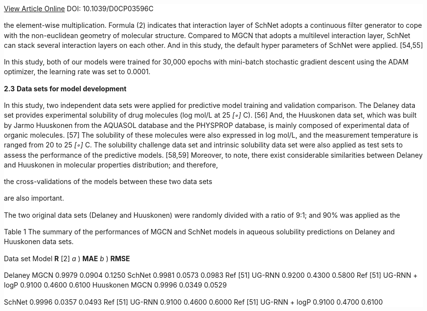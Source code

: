 
[View Article Online](https://doi.org/10.1039/d0cp03596c)
DOI: 10.1039/D0CP03596C



the element-wise multiplication. Formula (2) indicates that interaction layer of SchNet adopts a continuous filter generator to cope
with the non-euclidean geometry of molecular structure. Compared to MGCN that adopts a multilevel interaction layer, SchNet
can stack several interaction layers on each other. And in this
study, the default hyper parameters of SchNet were applied. [54,55]


In this study, both of our models were trained for 30,000 epochs
with mini-batch stochastic gradient descent using the ADAM optimizer, the learning rate was set to 0.0001.


**2.3** **Data sets for model development**


In this study, two independent data sets were applied for predictive model training and validation comparison. The Delaney
data set provides experimental solubility of drug molecules (log
mol/L at 25 _[◦]_ C). [56] And, the Huuskonen data set, which was
built by Jarmo Huuskonen from the AQUASOL database and the
PHYSPROP database, is mainly composed of experimental data
of organic molecules. [57] The solubility of these molecules were
also expressed in log mol/L, and the measurement temperature
is ranged from 20 to 25 _[◦]_ C. The solubility challenge data set and
intrinsic solubility data set were also applied as test sets to assess the performance of the predictive models. [58,59] Moreover, to
note, there exist considerable similarities between Delaney and
Huuskonen in molecular properties distribution; and therefore,

the cross-validations of the models between these two data sets

are also important.


The two original data sets (Delaney and Huuskonen) were randomly divided with a ratio of 9:1; and 90% was applied as the



Table 1 The summary of the performances of MGCN and SchNet models
in aqueous solubility predictions on Delaney and Huuskonen data sets.


Data set Model **R** [2] _a_ ) **MAE** _b_ ) **RMSE**

Delaney MGCN 0.9979 0.0904 0.1250
SchNet 0.9981 0.0573 0.0983
Ref [51] UG-RNN 0.9200 0.4300 0.5800
Ref [51] UG-RNN + logP 0.9100 0.4600 0.6100
Huuskonen MGCN 0.9996 0.0349 0.0529

SchNet 0.9996 0.0357 0.0493
Ref [51] UG-RNN 0.9100 0.4600 0.6000
Ref [51] UG-RNN + logP 0.9100 0.4700 0.6100
